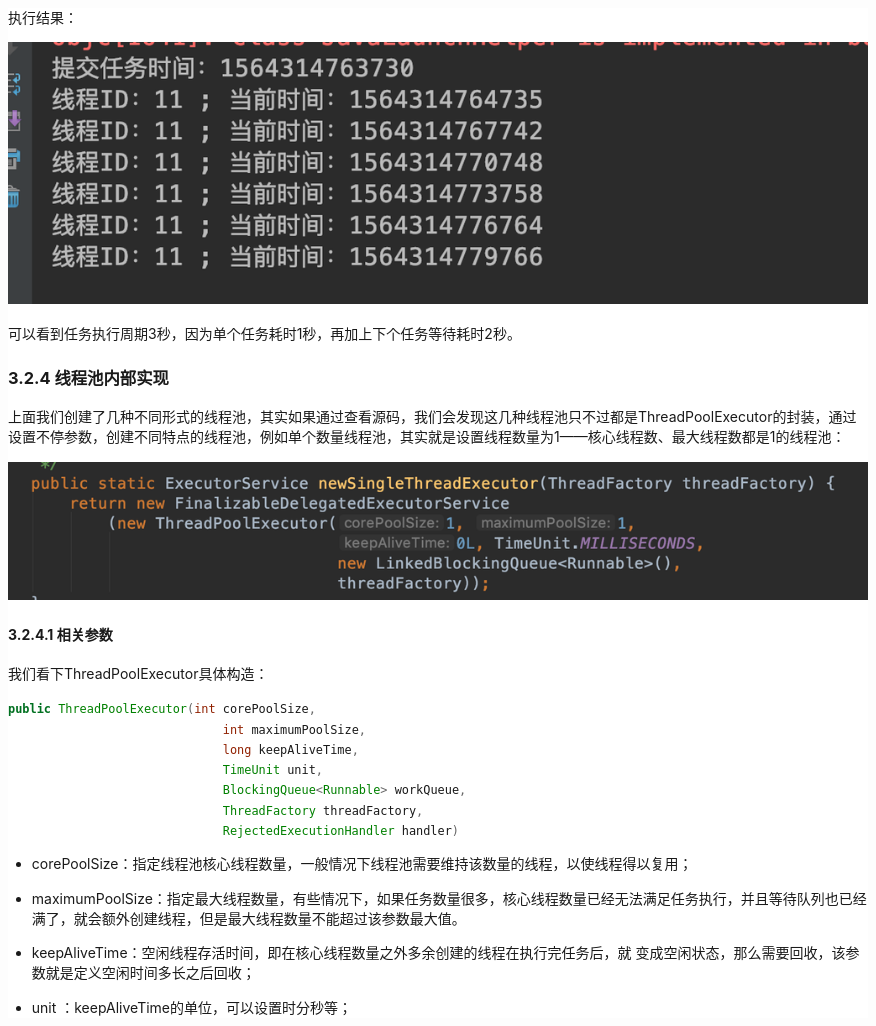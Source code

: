 执行结果：

![40d9bf6d6be7bcbf2f64210548efced3](README.resources/0513E803-C2F0-42F9-AE4E-380287B63229.png)

可以看到任务执行周期3秒，因为单个任务耗时1秒，再加上下个任务等待耗时2秒。

### 3.2.4 <span id="head57">线程池内部实现</span>

上面我们创建了几种不同形式的线程池，其实如果通过查看源码，我们会发现这几种线程池只不过都是ThreadPoolExecutor的封装，通过设置不停参数，创建不同特点的线程池，例如单个数量线程池，其实就是设置线程数量为1——核心线程数、最大线程数都是1的线程池：

![0721dcf4db057357d9421dad24c8278d](README.resources/EEB93FB1-96E9-4361-9611-DA41F22B30F0.png)

#### 3.2.4.1 <span id="head58">相关参数</span>

我们看下ThreadPoolExecutor具体构造：

```java
public ThreadPoolExecutor(int corePoolSize,
                              int maximumPoolSize,
                              long keepAliveTime,
                              TimeUnit unit,
                              BlockingQueue<Runnable> workQueue,
                              ThreadFactory threadFactory,
                              RejectedExecutionHandler handler)
```

* corePoolSize：指定线程池核心线程数量，一般情况下线程池需要维持该数量的线程，以使线程得以复用；

* maximumPoolSize：指定最大线程数量，有些情况下，如果任务数量很多，核心线程数量已经无法满足任务执行，并且等待队列也已经满了，就会额外创建线程，但是最大线程数量不能超过该参数最大值。

* keepAliveTime：空闲线程存活时间，即在核心线程数量之外多余创建的线程在执行完任务后，就  变成空闲状态，那么需要回收，该参数就是定义空闲时间多长之后回收；

* unit ：keepAliveTime的单位，可以设置时分秒等；
